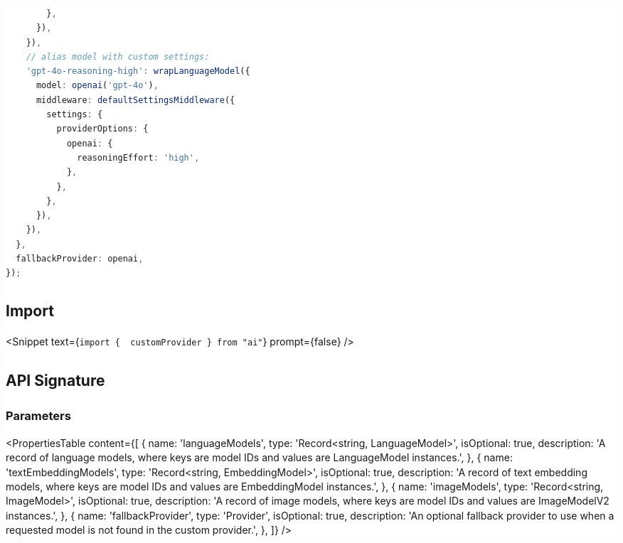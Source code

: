 ```ts
        },
      }),
    }),
    // alias model with custom settings:
    'gpt-4o-reasoning-high': wrapLanguageModel({
      model: openai('gpt-4o'),
      middleware: defaultSettingsMiddleware({
        settings: {
          providerOptions: {
            openai: {
              reasoningEffort: 'high',
            },
          },
        },
      }),
    }),
  },
  fallbackProvider: openai,
});
```

## Import

<Snippet text={`import {  customProvider } from "ai"`} prompt={false} />

## API Signature

### Parameters

<PropertiesTable
  content={[
    {
      name: 'languageModels',
      type: 'Record<string, LanguageModel>',
      isOptional: true,
      description:
        'A record of language models, where keys are model IDs and values are LanguageModel instances.',
    },
    {
      name: 'textEmbeddingModels',
      type: 'Record<string, EmbeddingModel<string>>',
      isOptional: true,
      description:
        'A record of text embedding models, where keys are model IDs and values are EmbeddingModel<string> instances.',
    },
    {
      name: 'imageModels',
      type: 'Record<string, ImageModel>',
      isOptional: true,
      description:
        'A record of image models, where keys are model IDs and values are ImageModelV2 instances.',
    },
    {
      name: 'fallbackProvider',
      type: 'Provider',
      isOptional: true,
      description:
        'An optional fallback provider to use when a requested model is not found in the custom provider.',
    },
  ]}
/>
